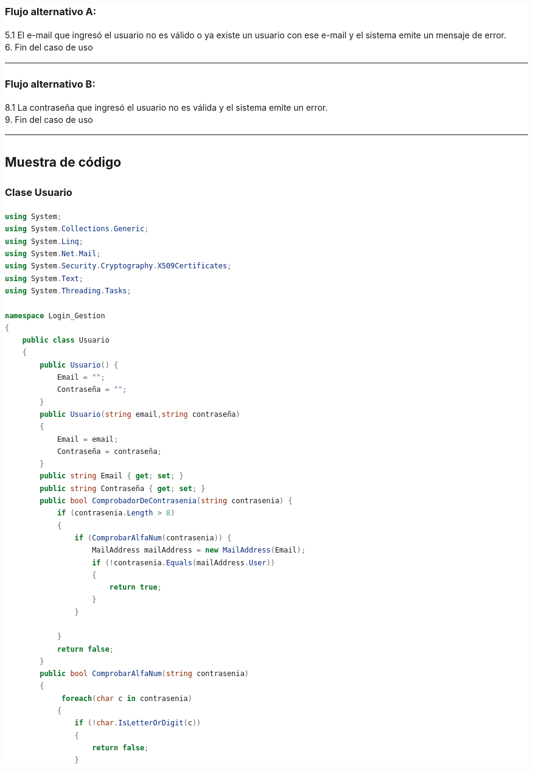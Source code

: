 
### Flujo alternativo A:
  5.1 El e-mail que ingresó el usuario no es válido o ya existe un usuario con ese e-mail y el sistema emite un mensaje de error.  
  6. Fin del caso de uso
  
---
### Flujo alternativo B:
  8.1 La contraseña que ingresó el usuario no es válida y el sistema emite un error.  
  9. Fin del caso de uso
  
---

## Muestra de código

### Clase Usuario
```C#
using System;
using System.Collections.Generic;
using System.Linq;
using System.Net.Mail;
using System.Security.Cryptography.X509Certificates;
using System.Text;
using System.Threading.Tasks;

namespace Login_Gestion
{
    public class Usuario
    {
        public Usuario() {
            Email = "";
            Contraseña = "";
        }
        public Usuario(string email,string contraseña)
        {
            Email = email;
            Contraseña = contraseña;
        }
        public string Email { get; set; }
        public string Contraseña { get; set; }
        public bool ComprobadorDeContrasenia(string contrasenia) {
            if (contrasenia.Length > 8)
            {
                if (ComprobarAlfaNum(contrasenia)) {
                    MailAddress mailAddress = new MailAddress(Email);
                    if (!contrasenia.Equals(mailAddress.User))
                    {
                        return true;
                    }
                }

            } 
            return false;
        }
        public bool ComprobarAlfaNum(string contrasenia)
        {
             foreach(char c in contrasenia)
            {
                if (!char.IsLetterOrDigit(c))
                {
                    return false;
                }
```